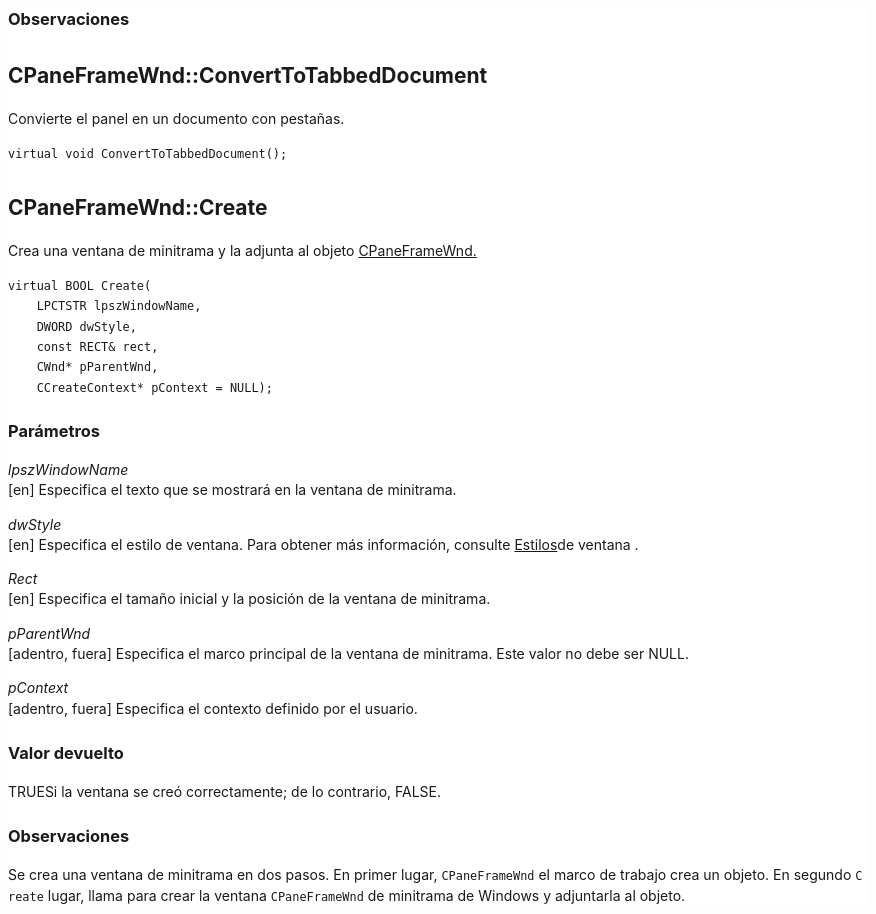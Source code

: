 ### <a name="remarks"></a>Observaciones

## <a name="cpaneframewndconverttotabbeddocument"></a><a name="converttotabbeddocument"></a>CPaneFrameWnd::ConvertToTabbedDocument

Convierte el panel en un documento con pestañas.

```
virtual void ConvertToTabbedDocument();
```

## <a name="cpaneframewndcreate"></a><a name="create"></a>CPaneFrameWnd::Create

Crea una ventana de minitrama y la adjunta al objeto [CPaneFrameWnd.](../../mfc/reference/cpaneframewnd-class.md)

```
virtual BOOL Create(
    LPCTSTR lpszWindowName,
    DWORD dwStyle,
    const RECT& rect,
    CWnd* pParentWnd,
    CCreateContext* pContext = NULL);
```

### <a name="parameters"></a>Parámetros

*lpszWindowName*<br/>
[en] Especifica el texto que se mostrará en la ventana de minitrama.

*dwStyle*<br/>
[en] Especifica el estilo de ventana. Para obtener más información, consulte [Estilos](../../mfc/reference/styles-used-by-mfc.md#window-styles)de ventana .

*Rect*<br/>
[en] Especifica el tamaño inicial y la posición de la ventana de minitrama.

*pParentWnd*<br/>
[adentro, fuera] Especifica el marco principal de la ventana de minitrama. Este valor no debe ser NULL.

*pContext*<br/>
[adentro, fuera] Especifica el contexto definido por el usuario.

### <a name="return-value"></a>Valor devuelto

TRUESi la ventana se creó correctamente; de lo contrario, FALSE.

### <a name="remarks"></a>Observaciones

Se crea una ventana de minitrama en dos pasos. En primer lugar, `CPaneFrameWnd` el marco de trabajo crea un objeto. En segundo `Create` lugar, llama para crear la ventana `CPaneFrameWnd` de minitrama de Windows y adjuntarla al objeto.

